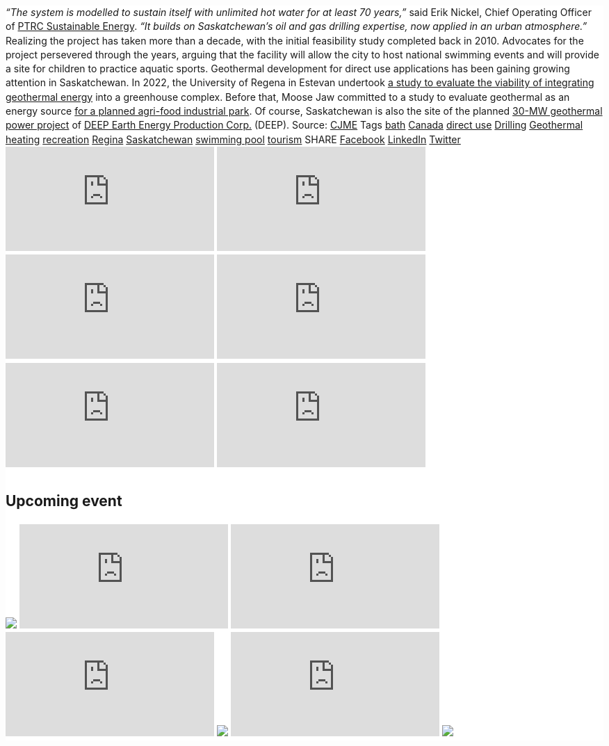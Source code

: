 _“The system is modelled to sustain itself with unlimited hot water for at least 70 years,”_ said Erik Nickel, Chief Operating Officer of [PTRC Sustainable Energy](https://ptrc.ca/). _“It builds on Saskatchewan’s oil and gas drilling expertise, now applied in an urban atmosphere.”_
Realizing the project has taken more than a decade, with the initial feasibility study completed back in 2010. Advocates for the project persevered through the years, arguing that the facility will allow the city to host national swimming events and will provide a site for children to practice aquatic sports.
Geothermal development for direct use applications has been gaining growing attention in Saskatchewan. In 2022, the University of Regena in Estevan undertook [a study to evaluate the viability of integrating geothermal energy](https://www.thinkgeoenergy.com/research-work-for-geothermal-greenhouses-to-be-done-in-estevan-canada/) into a greenhouse complex. Before that, Moose Jaw committed to a study to evaluate geothermal as an energy source [for a planned agri-food industrial park](https://www.thinkgeoenergy.com/community-in-saskatchewan-canada-exploring-geothermal-for-agri-food-industrial-park/). Of course, Saskatchewan is also the site of the planned [30-MW geothermal power project](https://www.thinkgeoenergy.com/deep-provides-detailed-update-on-geothermal-project-in-saskatchewan-canada/) of [DEEP Earth Energy Production Corp.](https://deepcorp.ca/about/) (DEEP).
Source: [CJME](https://www.cjme.com/2025/08/19/regina-breaks-ground-on-313-million-aquatics-facility-with-geothermal-innovation/)
Tags
[bath](https://www.thinkgeoenergy.com/tag/bath/) [Canada](https://www.thinkgeoenergy.com/tag/canada/) [direct use](https://www.thinkgeoenergy.com/tag/direct-use/) [Drilling](https://www.thinkgeoenergy.com/tag/drilling/) [Geothermal](https://www.thinkgeoenergy.com/tag/geothermal/) [heating](https://www.thinkgeoenergy.com/tag/heating/) [recreation](https://www.thinkgeoenergy.com/tag/recreation/) [Regina](https://www.thinkgeoenergy.com/tag/regina/) [Saskatchewan](https://www.thinkgeoenergy.com/tag/saskatchewan/) [swimming pool](https://www.thinkgeoenergy.com/tag/swimming-pool/) [tourism](https://www.thinkgeoenergy.com/tag/tourism/)
SHARE
[Facebook](javascript:void\(0\))
[LinkedIn](javascript:void\(0\))
[Twitter](javascript:void\(0\))
[![](https://ads.thinkgeoenergy.com/delivery/avw.php?zoneid=40&cb=0&n=af91e151)](https://ads.thinkgeoenergy.com/delivery/ck.php?n=af91e151&cb=0)
[![](https://ads.thinkgeoenergy.com/delivery/avw.php?zoneid=41&cb=0&n=a7dfda8b)](https://ads.thinkgeoenergy.com/delivery/ck.php?n=a7dfda8b&cb=0)
[![](https://ads.thinkgeoenergy.com/delivery/avw.php?zoneid=147&cb=0&n=a90740cd)](https://ads.thinkgeoenergy.com/delivery/ck.php?n=a90740cd&cb=0)
[![](https://ads.thinkgeoenergy.com/delivery/avw.php?zoneid=21&cb=0&n=a02718af)](https://ads.thinkgeoenergy.com/delivery/ck.php?n=a02718af&cb=0)
[![](https://ads.thinkgeoenergy.com/delivery/avw.php?zoneid=22&cb=0&n=af71fb28)](https://ads.thinkgeoenergy.com/delivery/ck.php?n=af71fb28&cb=0)
[![](https://ads.thinkgeoenergy.com/delivery/avw.php?zoneid=23&cb=0&n=a4159bf3)](https://ads.thinkgeoenergy.com/delivery/ck.php?n=a4159bf3&cb=0)
## Upcoming event
[![](https://www.thinkgeoenergy.com/regina-canada-breaks-ground-on-indoor-pool-facility-with-deep-geothermal-heating/)](https://www.thinkgeoenergy.com/regina-canada-breaks-ground-on-indoor-pool-facility-with-deep-geothermal-heating/)
[![](https://ads.thinkgeoenergy.com/delivery/avw.php?zoneid=35&cb=0&n=ac8caac7)](https://ads.thinkgeoenergy.com/delivery/ck.php?n=ac8caac7&cb=0)
[![](https://ads.thinkgeoenergy.com/delivery/avw.php?zoneid=36&cb=0&n=a19b6bc8)](https://ads.thinkgeoenergy.com/delivery/ck.php?n=a19b6bc8&cb=0)
[![](https://ads.thinkgeoenergy.com/delivery/avw.php?zoneid=37&cb=0&n=ae3fd23e)](https://ads.thinkgeoenergy.com/delivery/ck.php?n=ae3fd23e&cb=0)
[![](https://ads.thinkgeoenergy.com/images/476eb28404bc7209c844fbfbd47b5d28.jpg)](https://ads.thinkgeoenergy.com/delivery/cl.php?bannerid=35&zoneid=2&sig=a917c6c0f2e3da26dbab140583e33f79f4282700f22311e51efeddd8c441792a&oadest=http%3A%2F%2Fexergy-orc.com%2F%3F%26utm_source%3Dthink%2Bgeo%2Benergy%26utm_medium%3Ddisplay%26utm_campaign%3Dthink%2Bgeo%2Benergy%2Bwebsite%2Badvertising)
![](https://ads.thinkgeoenergy.com/delivery/lg.php?bannerid=35&campaignid=1&zoneid=2&loc=https%3A%2F%2Fwww.thinkgeoenergy.com%2Fregina-canada-breaks-ground-on-indoor-pool-facility-with-deep-geothermal-heating%2F&cb=628cc13d77)
[![](https://ads.thinkgeoenergy.com/images/a62b7481c7116f0aac3d58406ab9fb81.png)](https://ads.thinkgeoenergy.com/delivery/cl.php?bannerid=310&zoneid=3&sig=b88a8bde13e9b9d2a9b95000271f9f6e7b2a7129c09729a3226591ce0274baaf&oadest=https%3A%2F%2Fwww.orcan-energy.com%2Fen%2F%3F%26utm_source%3Dthink%2Bgeo%2Benergy%26utm_medium%3Ddisplay%26utm_campaign%3Dthink%2Bgeo%2Benergy%2Bwebsite%2Badvertising)